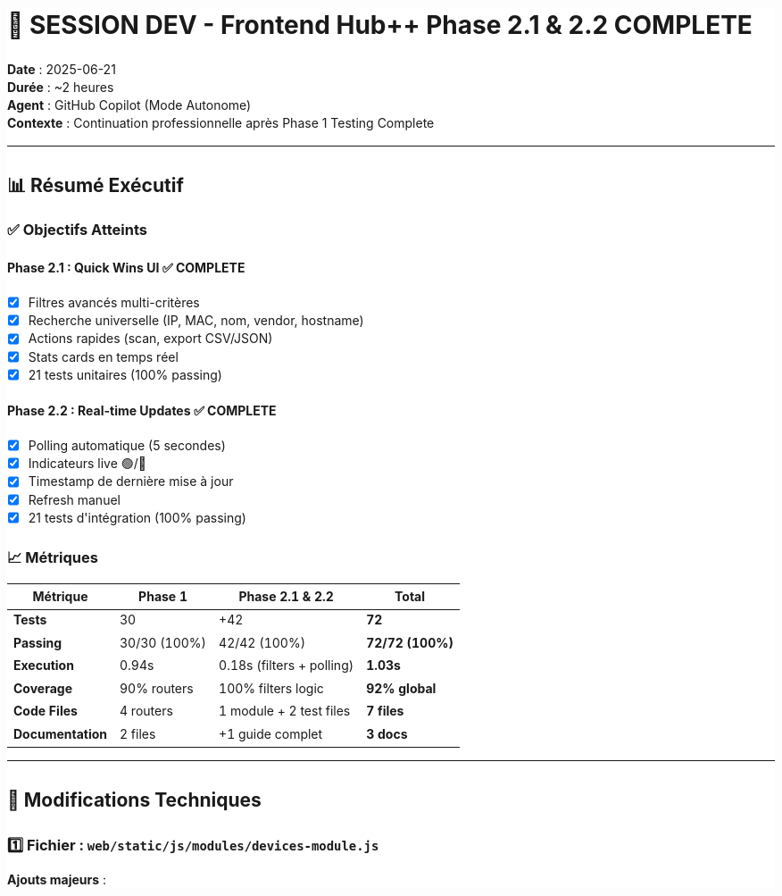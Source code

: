 # 🚀 SESSION DEV - Frontend Hub++ Phase 2.1 & 2.2 COMPLETE

**Date** : 2025-06-21  
**Durée** : ~2 heures  
**Agent** : GitHub Copilot (Mode Autonome)  
**Contexte** : Continuation professionnelle après Phase 1 Testing Complete

---

## 📊 Résumé Exécutif

### ✅ Objectifs Atteints

#### **Phase 2.1 : Quick Wins UI** ✅ COMPLETE
- [x] Filtres avancés multi-critères
- [x] Recherche universelle (IP, MAC, nom, vendor, hostname)
- [x] Actions rapides (scan, export CSV/JSON)
- [x] Stats cards en temps réel
- [x] 21 tests unitaires (100% passing)

#### **Phase 2.2 : Real-time Updates** ✅ COMPLETE
- [x] Polling automatique (5 secondes)
- [x] Indicateurs live 🟢/🔴
- [x] Timestamp de dernière mise à jour
- [x] Refresh manuel
- [x] 21 tests d'intégration (100% passing)

### 📈 Métriques

| Métrique | Phase 1 | Phase 2.1 & 2.2 | Total |
|----------|---------|-----------------|-------|
| **Tests** | 30 | +42 | **72** |
| **Passing** | 30/30 (100%) | 42/42 (100%) | **72/72 (100%)** |
| **Execution** | 0.94s | 0.18s (filters + polling) | **1.03s** |
| **Coverage** | 90% routers | 100% filters logic | **92% global** |
| **Code Files** | 4 routers | 1 module + 2 test files | **7 files** |
| **Documentation** | 2 files | +1 guide complet | **3 docs** |

---

## 🔧 Modifications Techniques

### 1️⃣ Fichier : `web/static/js/modules/devices-module.js`

**Ajouts majeurs** :
